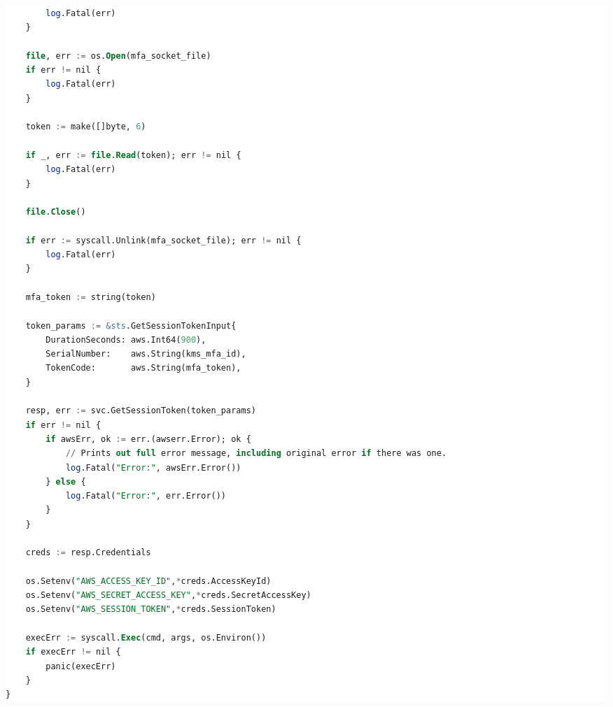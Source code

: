 ```sql
        log.Fatal(err)
    }

    file, err := os.Open(mfa_socket_file)
    if err != nil {
        log.Fatal(err)
    }

    token := make([]byte, 6)

    if _, err := file.Read(token); err != nil {
        log.Fatal(err)
    }

    file.Close()

    if err := syscall.Unlink(mfa_socket_file); err != nil {
        log.Fatal(err)
    }

    mfa_token := string(token)

    token_params := &sts.GetSessionTokenInput{
        DurationSeconds: aws.Int64(900),
        SerialNumber:    aws.String(kms_mfa_id),
        TokenCode:       aws.String(mfa_token),
    }

    resp, err := svc.GetSessionToken(token_params)
    if err != nil {
        if awsErr, ok := err.(awserr.Error); ok {
            // Prints out full error message, including original error if there was one.
            log.Fatal("Error:", awsErr.Error())
        } else {
            log.Fatal("Error:", err.Error())
        }
    }

    creds := resp.Credentials

    os.Setenv("AWS_ACCESS_KEY_ID",*creds.AccessKeyId)
    os.Setenv("AWS_SECRET_ACCESS_KEY",*creds.SecretAccessKey)
    os.Setenv("AWS_SESSION_TOKEN",*creds.SessionToken)

    execErr := syscall.Exec(cmd, args, os.Environ())
    if execErr != nil {
        panic(execErr)
    }
}
```
